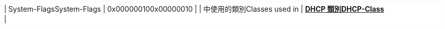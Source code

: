 | <span data-ttu-id="5975f-263">System-Flags</span><span class="sxs-lookup"><span data-stu-id="5975f-263">System-Flags</span></span>           | <span data-ttu-id="5975f-264">0x00000010</span><span class="sxs-lookup"><span data-stu-id="5975f-264">0x00000010</span></span>                                   |
| <span data-ttu-id="5975f-265">中使用的類別</span><span class="sxs-lookup"><span data-stu-id="5975f-265">Classes used in</span></span>        | [<span data-ttu-id="5975f-266">**DHCP 類別**</span><span class="sxs-lookup"><span data-stu-id="5975f-266">**DHCP-Class**</span></span>](c-dhcpclass.md)<br/> |



 

 





